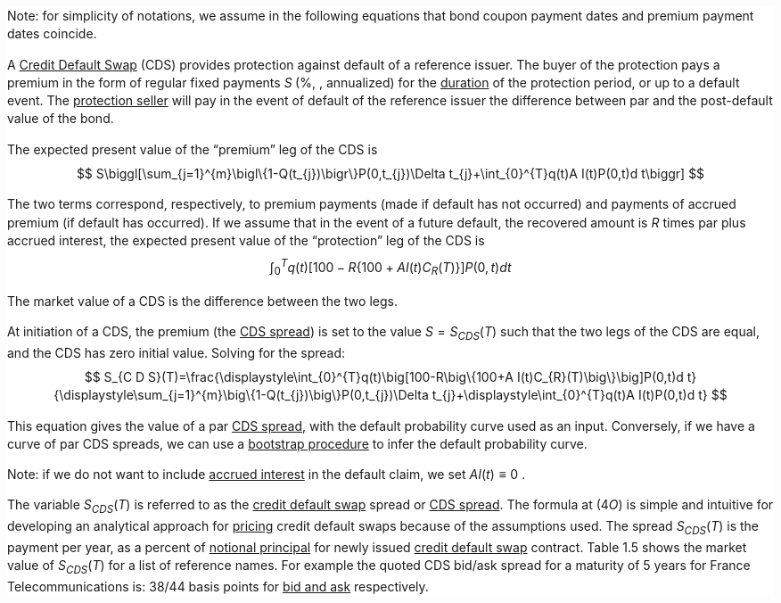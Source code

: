 Note: for simplicity of notations, we assume in the following equations that bond coupon  payment dates and premium payment dates coincide.

A [Credit Default Swap](../../Credit%20Markets/Credit%20Market%20Session%202.md) (CDS) provides protection against default of a reference issuer.  The buyer of the protection pays a premium in the form of regular fixed payments   $S\;(\%,$  ,  annualized) for the [duration](../../Financial%20Markets/Fixed%20Income%20Securities%20Tools%20for%20Today's%20Markets/Chapter%205/Key%20Rates%20O1s%20Durations%20and%20Hedging.md) of the protection period, or up to a default event. The  [protection seller](../../Financial%20Instruments/Financial%20Derivatives%20and%20Quantitative%20Methods/Credit%20Default%20Swaps.md) will pay in the event of default of the reference issuer the difference  between par and the post-default value of the bond.

The expected present value of the “premium” leg of the CDS is
$$
S\biggl[\sum_{j=1}^{m}\bigl\{1-Q(t_{j})\bigr\}P(0,t_{j})\Delta t_{j}+\int_{0}^{T}q(t)A I(t)P(0,t)d t\biggr]
$$

The two terms correspond, respectively, to premium payments (made if default has not  occurred) and payments of accrued premium (if default has occurred). If we assume that  in the event of a future default, the recovered amount is   $R$    times par plus accrued  interest, the expected present value of the “protection” leg of the CDS is
$$
\int_{0}^{T}q(t)\big[100-R\big\{100+A I(t)C_{\scriptscriptstyle R}(T)\big\}\big]P(0,t)d t
$$

The market value of a CDS is the difference between the two legs.

At initiation of a CDS, the premium (the [CDS spread](../../Financial%20Markets/Fixed%20Income%20Securities%20Tools%20for%20Today's%20Markets/Chapter%2014/Cds-Equivalent%20Bond%20Spread.md)) is set to the value   $S=S_{C D S}\left(T\right)$  such that the two legs of the CDS are equal, and the CDS has zero initial value. Solving  for the spread:$$
S_{C D S}(T)=\frac{\displaystyle\int_{0}^{T}q(t)\big[100-R\big\{100+A I(t)C_{R}(T)\big\}\big]P(0,t)d t}{\displaystyle\sum_{j=1}^{m}\big\{1-Q(t_{j})\big\}P(0,t_{j})\Delta t_{j}+\displaystyle\int_{0}^{T}q(t)A I(t)P(0,t)d t}
$$

This equation gives the value of a par [CDS spread](../../Financial%20Markets/Fixed%20Income%20Securities%20Tools%20for%20Today's%20Markets/Chapter%2014/Cds-Equivalent%20Bond%20Spread.md), with the default probability curve  used as an input. Conversely, if we have a curve of par CDS spreads, we can use a  [bootstrap procedure](../../Financial%20Instruments/Assignments/Solutions/PSET%202%20Solution-Financial%20Instruments.md) to infer the default probability curve.

Note: if we do not want to include [accrued interest](../../Financial%20Markets/Financial%20Engineering%20and%20Arbitrage%20in%20the%20Financial%20Markets/PART%20I%20RELATIVE%20VALUE%20BUILDING%20BLOCKS/Chapter%202%20-%20Spot%20Markets/Intra-Year%20Compounding%20and%20Day-Count.md) in the default claim, we set   $A I(t)\equiv0$  .

The variable   $S_{C D S}(T)$  is referred to as the [credit default swap](../../Credit%20Markets/Credit%20Market%20Session%202.md) spread or [CDS spread](../../Financial%20Markets/Fixed%20Income%20Securities%20Tools%20for%20Today's%20Markets/Chapter%2014/Cds-Equivalent%20Bond%20Spread.md). The  formula at   $(4O)$     is simple and intuitive for developing an analytical approach for [pricing](../../Financial%20Markets/Fixed%20Income%20Securities%20Tools%20for%20Today's%20Markets/Chapter%207/Arbitrage%20Pricing%20of%20Derivatives.md)  credit default swaps because of the assumptions used. The spread   $S_{C D S}(T)$   is the payment  per year, as a percent of [notional principal](../../Financial%20Markets/Financial%20Engineering%20and%20Arbitrage%20in%20the%20Financial%20Markets/PART%20I%20RELATIVE%20VALUE%20BUILDING%20BLOCKS/Chapter%204%20-%20Swap%20Markets/Fundamentals%20of%20Swaps.md) for newly issued [credit default swap](../../Credit%20Markets/Credit%20Market%20Session%202.md) contract.  Table 1.5 shows the market value of    $S_{C D S}(T)$   for a list of reference names. For example  the quoted CDS bid/ask spread for a maturity of 5 years for France Telecommunications  is: 38/44 basis points for [bid and ask](../../Financial%20Markets%20and%20Institutions/III.%20Liquidity%20of%20Assets/Class%205-%20Private%20Information,%20Liquidity,%20and%20Securitization/Class%20Note%209%20Bid%20and%20Ask%20Prices%20With%20Private%20Information.md) respectively.
